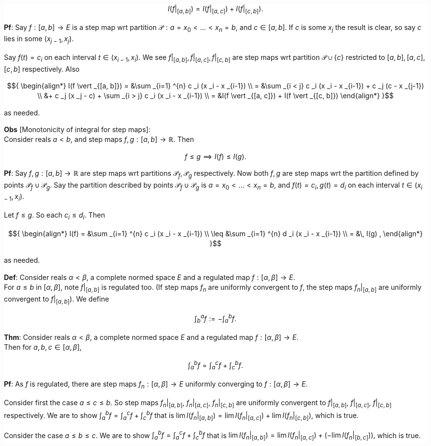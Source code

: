 $${ I(f \vert _{[a, b]}) = I(f \vert _{[a, c]}) + I(f \vert _{[c, b]}) . }$$    

**Pf**: Say ${ f : [a, b] \to E }$ is a step map wrt partition ${ \mathcal{P} : a = x _0 < \ldots < x _n = b ,}$ and ${ c \in [a, b] .}$ If ${ c }$ is some ${ x _j }$ the result is clear, so say ${ c }$ lies in some ${ (x _{j-1}, x _j) .}$ 

Say ${ f(t) = c _i }$ on each interval ${ t \in (x _{i-1}, x _i) .}$ We see ${ f \vert _{[a, b]}, f \vert _{[a, c]} , f \vert _{[c, b]} }$ are step maps wrt partition ${ \mathcal{P} \cup \lbrace c \rbrace }$ restricted to ${ [a, b], [a, c], [c, b] }$ respectively. Also 

$${ \begin{align*} I(f \vert _{[a, b]}) = &\sum _{i=1} ^{n} c _i (x _i - x _{i-1}) \\ = &\sum _{i < j} c _i (x _i - x _{i-1}) +  c _j (c - x _{j-1}) \\ &+ c _j (x _j - c) + \sum _{i > j} c _i (x _i - x _{i-1}) \\ = &I(f \vert _{[a, c]}) + I(f \vert _{[c, b]}) \end{align*} }$$ 

as needed. 

**Obs** [Monotonicity of integral for step maps]:    
Consider reals ${ a < b , }$ and step maps ${ f, g : [a, b] \to \mathbb{R} .}$ Then 

$${ f \leq g \implies I(f) \leq I(g). }$$ 

**Pf**: Say ${ f, g : [a, b] \to \mathbb{R} }$ are step maps wrt partitions ${ \mathcal{P} _f, \mathcal{P} _g }$ respectively. Now both ${ f, g }$ are step maps wrt the partition defined by points ${ \mathcal{P} _f \cup \mathcal{P} _g .}$ Say the partition described by points ${ \mathcal{P} _f \cup \mathcal{P} _g }$ is ${ a = x _0 < \ldots < x _n = b , }$ and ${ f(t) = c _i, g(t) = d _i }$ on each interval ${ t \in (x _{i-1}, x _i) .}$

Let ${ f \leq g . }$ So each ${ c _i \leq d _i .}$ Then 

$${ \begin{align*} I(f) = &\sum _{i=1} ^{n} c _i (x _i - x _{i-1}) \\ \leq &\sum _{i=1} ^{n} d _i (x _i - x _{i-1}) \\ = &\, I(g) ,  \end{align*} }$$ 

as needed. 

**Def**: Consider reals ${ \alpha < \beta , }$ a complete normed space ${ E }$ and a regulated map ${ f : [\alpha, \beta] \to E .}$    
For ${ a \leq b }$ in ${ [\alpha, \beta],  }$  note ${ f \vert _{[a, b]} }$ is regulated too. (If step maps ${ f _n }$ are uniformly convergent to ${ f ,}$ the step maps ${ f _n \vert _{[a, b]} }$ are uniformly convergent to ${ f \vert _{[a, b]} }$). We define 

$${ \int _{b} ^{a} f := - \int _{a} ^{b} f . }$$  

**Thm**: Consider reals ${ \alpha < \beta , }$ a complete normed space ${ E }$ and a regulated map ${ f : [\alpha, \beta] \to E .}$    
Then for ${a, b, c \in [\alpha, \beta], }$ 

$${ \int _{a} ^{b} f = \int _{a} ^{c} f +  \int _{c} ^{b} f . }$$ 

**Pf**:  As ${ f }$ is regulated, there are step maps ${ f _n : [\alpha, \beta] \to E }$ uniformly converging to ${ f : [\alpha, \beta] \to E .}$ 

Consider first the case ${ a \leq c \leq b .}$ So step maps ${ f _n \vert _{[a, b]}, }$ ${ f _n \vert _{[a, c]}, }$ ${ f _n \vert _{[c, b]}   }$ are uniformly convergent to ${ f \vert _{[a, b]} , }$ ${ f \vert _{[a, c]} , }$ ${ f \vert _{[c, b]} }$ respectively. We are to show ${ \int _{a} ^{b} f = \int _{a} ^{c} f + \int _{c} ^{b} f }$ that is ${ \lim I(f _n \vert _{[a, b]}) =  \lim I(f _n \vert _{[a, c]}) + \lim I(f _n \vert _{[c, b]}),  }$ which is true. 

Consider the case ${ a \leq b \leq c .}$ We are to show ${ \int _{a} ^{b} f = \int _{a} ^{c} f + \int _{c} ^{b} f }$ that is ${ \lim I(f _n \vert _{[a, b]}) = \lim I(f _n \vert _{[a, c]}) + (-\lim I(f _n \vert _{[b, c]}) ),  }$ which is true. 
